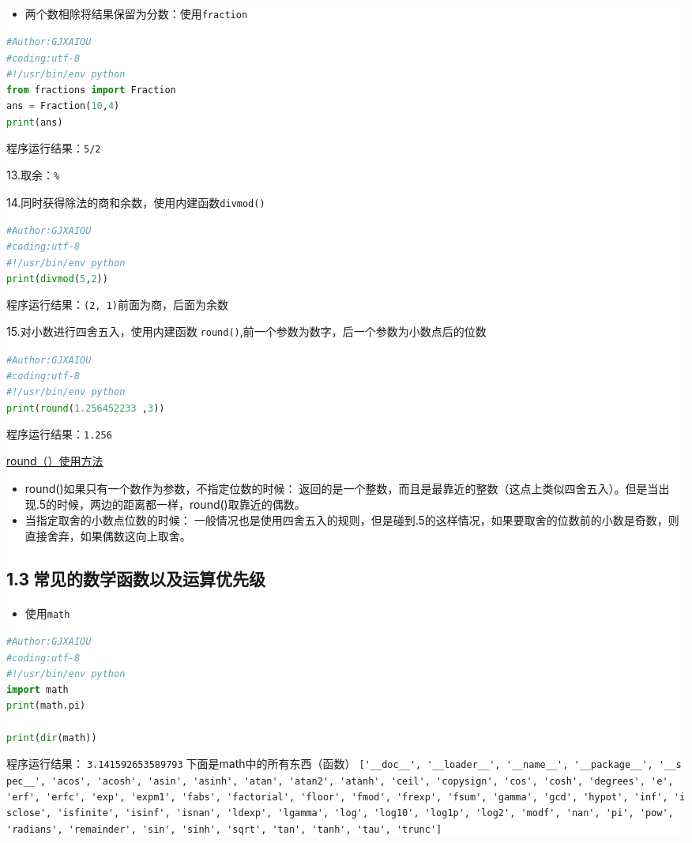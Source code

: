 - 两个数相除将结果保留为分数：使用`fraction`
```python
#Author:GJXAIOU 
#coding:utf-8 
#!/usr/bin/env python 
from fractions import Fraction
ans = Fraction(10,4)
print(ans)

```
程序运行结果：`5/2`

13.取余：`%`

14.同时获得除法的商和余数，使用内建函数`divmod()`
```python
#Author:GJXAIOU
#coding:utf-8 
#!/usr/bin/env python 
print(divmod(5,2))
```
程序运行结果：`(2, 1)`前面为商，后面为余数

15.对小数进行四舍五入，使用内建函数 `round()`,前一个参数为数字，后一个参数为小数点后的位数
```python
#Author:GJXAIOU 
#coding:utf-8 
#!/usr/bin/env python 
print(round(1.256452233 ,3))
```
程序运行结果：`1.256`


[round（）使用方法](https://blog.csdn.net/gaojixu/article/details/83792109)
- round()如果只有一个数作为参数，不指定位数的时候：
  返回的是一个整数，而且是最靠近的整数（这点上类似四舍五入）。但是当出现.5的时候，两边的距离都一样，round()取靠近的偶数。
- 当指定取舍的小数点位数的时候：
  一般情况也是使用四舍五入的规则，但是碰到.5的这样情况，如果要取舍的位数前的小数是奇数，则直接舍弃，如果偶数这向上取舍。


## 1.3 常见的数学函数以及运算优先级
- 使用`math`
```python
#Author:GJXAIOU 
#coding:utf-8 
#!/usr/bin/env python
import math
print(math.pi)

print(dir(math))
```
程序运行结果：
`3.141592653589793`
下面是math中的所有东西（函数）
`['__doc__', '__loader__', '__name__', '__package__', '__spec__', 'acos', 'acosh', 'asin', 'asinh', 'atan', 'atan2', 'atanh', 'ceil', 'copysign', 'cos', 'cosh', 'degrees', 'e', 'erf', 'erfc', 'exp', 'expm1', 'fabs', 'factorial', 'floor', 'fmod', 'frexp', 'fsum', 'gamma', 'gcd', 'hypot', 'inf', 'isclose', 'isfinite', 'isinf', 'isnan', 'ldexp', 'lgamma', 'log', 'log10', 'log1p', 'log2', 'modf', 'nan', 'pi', 'pow', 'radians', 'remainder', 'sin', 'sinh', 'sqrt', 'tan', 'tanh', 'tau', 'trunc']`
